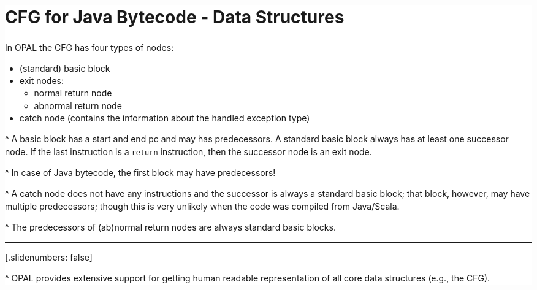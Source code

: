 # CFG for Java Bytecode - Data Structures

In OPAL the CFG has four types of nodes:

 - (standard) basic block 
 - exit nodes:
   - normal return node
   - abnormal return node 
 - catch node (contains the information about the handled exception type) 

^ A basic block has a start and end pc and may has predecessors. A standard basic block always has at least one successor node. If the last instruction is a `return` instruction, then the successor node is an exit node.

^ In case of Java bytecode, the first block may have predecessors!

^ A catch node does not have any instructions and the successor is always a standard basic block;
that block, however, may have multiple predecessors; though this is very unlikely when the code was compiled from Java/Scala.

^ The predecessors of (ab)normal return nodes are always standard basic blocks.

--- 

[.slidenumbers: false]

^ OPAL provides extensive support for getting human readable representation of all core data structures (e.g., the CFG).
